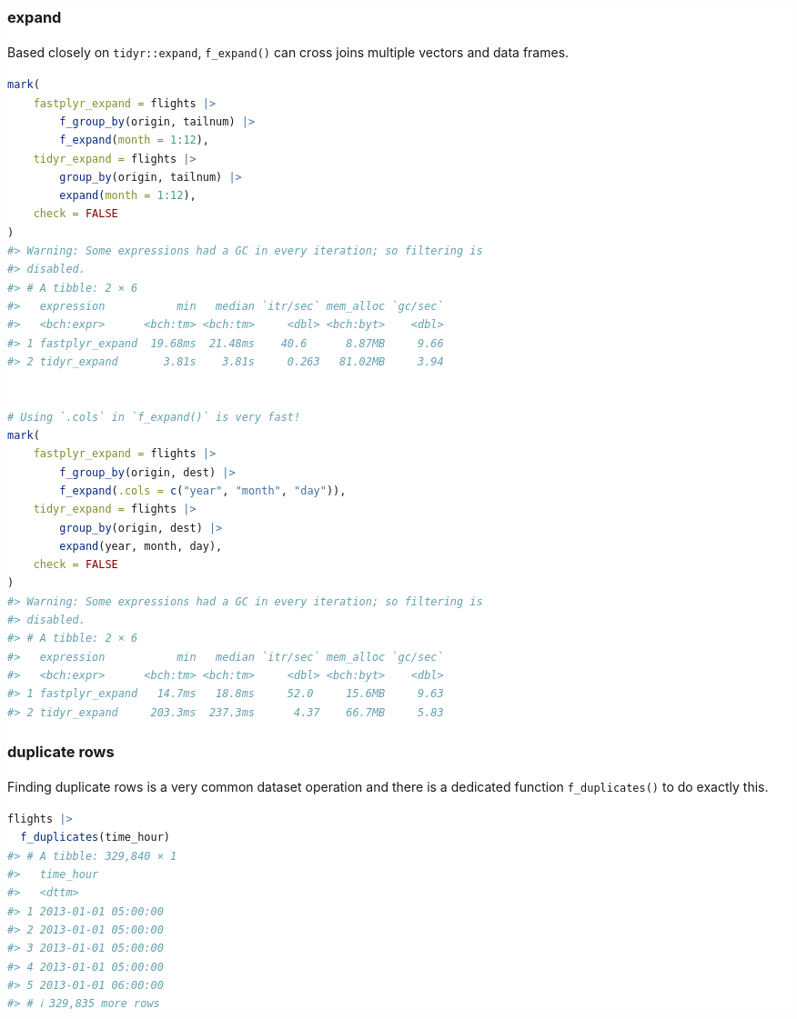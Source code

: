 ### expand

Based closely on `tidyr::expand`, `f_expand()` can cross joins multiple
vectors and data frames.

``` r
mark(
    fastplyr_expand = flights |> 
        f_group_by(origin, tailnum) |> 
        f_expand(month = 1:12),
    tidyr_expand = flights |> 
        group_by(origin, tailnum) |> 
        expand(month = 1:12),
    check = FALSE
)
#> Warning: Some expressions had a GC in every iteration; so filtering is
#> disabled.
#> # A tibble: 2 × 6
#>   expression           min   median `itr/sec` mem_alloc `gc/sec`
#>   <bch:expr>      <bch:tm> <bch:tm>     <dbl> <bch:byt>    <dbl>
#> 1 fastplyr_expand  19.68ms  21.48ms    40.6      8.87MB     9.66
#> 2 tidyr_expand       3.81s    3.81s     0.263   81.02MB     3.94


# Using `.cols` in `f_expand()` is very fast!
mark(
    fastplyr_expand = flights |> 
        f_group_by(origin, dest) |> 
        f_expand(.cols = c("year", "month", "day")),
    tidyr_expand = flights |> 
        group_by(origin, dest) |> 
        expand(year, month, day),
    check = FALSE
)
#> Warning: Some expressions had a GC in every iteration; so filtering is
#> disabled.
#> # A tibble: 2 × 6
#>   expression           min   median `itr/sec` mem_alloc `gc/sec`
#>   <bch:expr>      <bch:tm> <bch:tm>     <dbl> <bch:byt>    <dbl>
#> 1 fastplyr_expand   14.7ms   18.8ms     52.0     15.6MB     9.63
#> 2 tidyr_expand     203.3ms  237.3ms      4.37    66.7MB     5.83
```

### duplicate rows

Finding duplicate rows is a very common dataset operation and there is a
dedicated function `f_duplicates()` to do exactly this.

``` r
flights |> 
  f_duplicates(time_hour)
#> # A tibble: 329,840 × 1
#>   time_hour          
#>   <dttm>             
#> 1 2013-01-01 05:00:00
#> 2 2013-01-01 05:00:00
#> 3 2013-01-01 05:00:00
#> 4 2013-01-01 05:00:00
#> 5 2013-01-01 06:00:00
#> # ℹ 329,835 more rows
```
